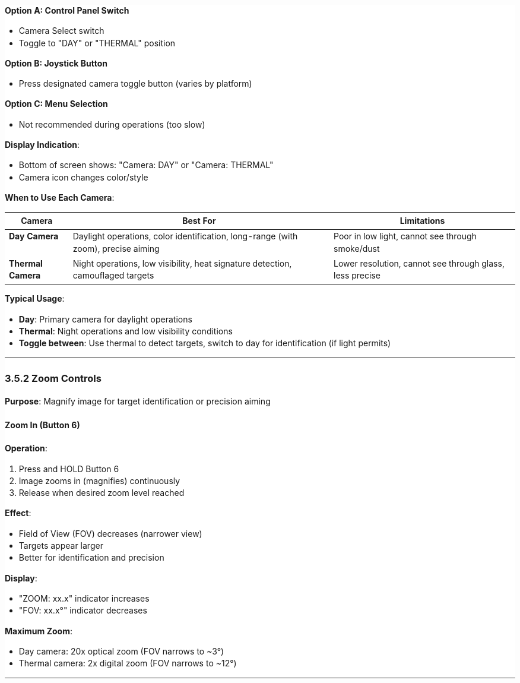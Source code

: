 **Option A: Control Panel Switch**
- Camera Select switch
- Toggle to "DAY" or "THERMAL" position

**Option B: Joystick Button**
- Press designated camera toggle button (varies by platform)

**Option C: Menu Selection**
- Not recommended during operations (too slow)

**Display Indication**:
- Bottom of screen shows: "Camera: DAY" or "Camera: THERMAL"
- Camera icon changes color/style

**When to Use Each Camera**:

| Camera | Best For | Limitations |
|--------|----------|-------------|
| **Day Camera** | Daylight operations, color identification, long-range (with zoom), precise aiming | Poor in low light, cannot see through smoke/dust |
| **Thermal Camera** | Night operations, low visibility, heat signature detection, camouflaged targets | Lower resolution, cannot see through glass, less precise |

**Typical Usage**:
- **Day**: Primary camera for daylight operations
- **Thermal**: Night operations and low visibility conditions
- **Toggle between**: Use thermal to detect targets, switch to day for identification (if light permits)

---

### **3.5.2 Zoom Controls**

**Purpose**: Magnify image for target identification or precision aiming

#### **Zoom In (Button 6)**

**Operation**:
1. Press and HOLD Button 6
2. Image zooms in (magnifies) continuously
3. Release when desired zoom level reached

**Effect**:
- Field of View (FOV) decreases (narrower view)
- Targets appear larger
- Better for identification and precision

**Display**:
- "ZOOM: xx.x" indicator increases
- "FOV: xx.x°" indicator decreases

**Maximum Zoom**:
- Day camera: 20x optical zoom (FOV narrows to ~3°)
- Thermal camera: 2x digital zoom (FOV narrows to ~12°)

---
